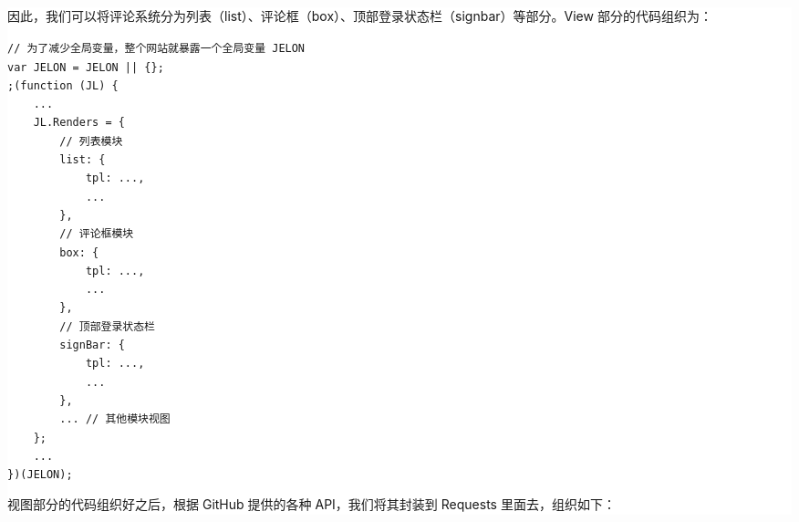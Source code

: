 <p>因此，我们可以将评论系统分为列表（list）、评论框（box）、顶部登录状态栏（signbar）等部分。View 部分的代码组织为：</p>
<div class="widget-codetool" style="display:none;">
      <div class="widget-codetool--inner">
      <span class="selectCode code-tool" data-toggle="tooltip" data-placement="top" title="" data-original-title="全选"></span>
      <span type="button" class="copyCode code-tool" data-toggle="tooltip" data-placement="top" data-clipboard-text="// 为了减少全局变量，整个网站就暴露一个全局变量 JELON
var JELON = JELON || {};
;(function (JL) {
    ...
    JL.Renders = {
        // 列表模块
        list: {
            tpl: ...,
            ...
        },
        // 评论框模块
        box: {
            tpl: ...,
            ...
        },
        // 顶部登录状态栏
        signBar: {
            tpl: ...,
            ...
        },
        ... // 其他模块视图
    };
    ...
})(JELON);" title="" data-original-title="复制"></span>
      <span type="button" class="saveToNote code-tool" data-toggle="tooltip" data-placement="top" title="" data-original-title="放进笔记"></span>
      </div>
      </div><pre class="javascript hljs"><code class="javascript"><span class="hljs-comment">// 为了减少全局变量，整个网站就暴露一个全局变量 JELON</span>
<span class="hljs-keyword">var</span> JELON = JELON || {};
;(<span class="hljs-function"><span class="hljs-keyword">function</span> (<span class="hljs-params">JL</span>) </span>{
    ...
    JL.Renders = {
        <span class="hljs-comment">// 列表模块</span>
        list: {
            <span class="hljs-attr">tpl</span>: ...,
            ...
        },
        <span class="hljs-comment">// 评论框模块</span>
        box: {
            <span class="hljs-attr">tpl</span>: ...,
            ...
        },
        <span class="hljs-comment">// 顶部登录状态栏</span>
        signBar: {
            <span class="hljs-attr">tpl</span>: ...,
            ...
        },
        ... <span class="hljs-comment">// 其他模块视图</span>
    };
    ...
})(JELON);</code></pre>
<p>视图部分的代码组织好之后，根据 GitHub 提供的各种 API，我们将其封装到 Requests 里面去，组织如下：</p>
<div class="widget-codetool" style="display:none;">
      <div class="widget-codetool--inner">
      <span class="selectCode code-tool" data-toggle="tooltip" data-placement="top" title="" data-original-title="全选"></span>